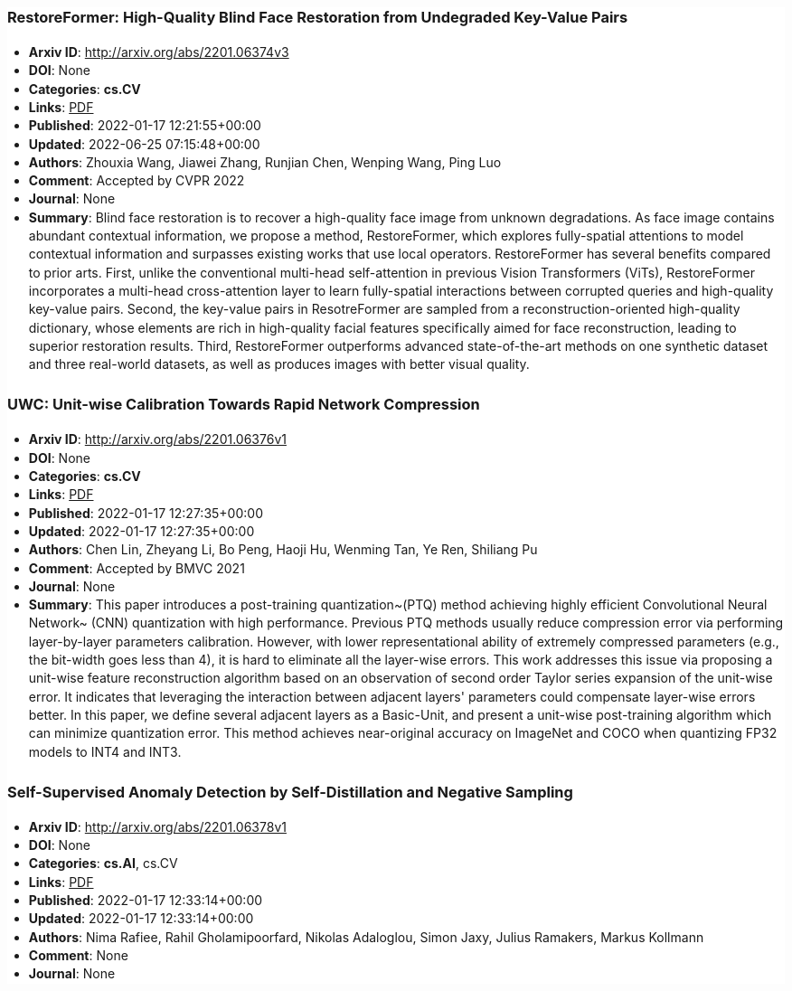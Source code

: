

### RestoreFormer: High-Quality Blind Face Restoration from Undegraded Key-Value Pairs
- **Arxiv ID**: http://arxiv.org/abs/2201.06374v3
- **DOI**: None
- **Categories**: **cs.CV**
- **Links**: [PDF](http://arxiv.org/pdf/2201.06374v3)
- **Published**: 2022-01-17 12:21:55+00:00
- **Updated**: 2022-06-25 07:15:48+00:00
- **Authors**: Zhouxia Wang, Jiawei Zhang, Runjian Chen, Wenping Wang, Ping Luo
- **Comment**: Accepted by CVPR 2022
- **Journal**: None
- **Summary**: Blind face restoration is to recover a high-quality face image from unknown degradations. As face image contains abundant contextual information, we propose a method, RestoreFormer, which explores fully-spatial attentions to model contextual information and surpasses existing works that use local operators. RestoreFormer has several benefits compared to prior arts. First, unlike the conventional multi-head self-attention in previous Vision Transformers (ViTs), RestoreFormer incorporates a multi-head cross-attention layer to learn fully-spatial interactions between corrupted queries and high-quality key-value pairs. Second, the key-value pairs in ResotreFormer are sampled from a reconstruction-oriented high-quality dictionary, whose elements are rich in high-quality facial features specifically aimed for face reconstruction, leading to superior restoration results. Third, RestoreFormer outperforms advanced state-of-the-art methods on one synthetic dataset and three real-world datasets, as well as produces images with better visual quality.



### UWC: Unit-wise Calibration Towards Rapid Network Compression
- **Arxiv ID**: http://arxiv.org/abs/2201.06376v1
- **DOI**: None
- **Categories**: **cs.CV**
- **Links**: [PDF](http://arxiv.org/pdf/2201.06376v1)
- **Published**: 2022-01-17 12:27:35+00:00
- **Updated**: 2022-01-17 12:27:35+00:00
- **Authors**: Chen Lin, Zheyang Li, Bo Peng, Haoji Hu, Wenming Tan, Ye Ren, Shiliang Pu
- **Comment**: Accepted by BMVC 2021
- **Journal**: None
- **Summary**: This paper introduces a post-training quantization~(PTQ) method achieving highly efficient Convolutional Neural Network~ (CNN) quantization with high performance. Previous PTQ methods usually reduce compression error via performing layer-by-layer parameters calibration. However, with lower representational ability of extremely compressed parameters (e.g., the bit-width goes less than 4), it is hard to eliminate all the layer-wise errors. This work addresses this issue via proposing a unit-wise feature reconstruction algorithm based on an observation of second order Taylor series expansion of the unit-wise error. It indicates that leveraging the interaction between adjacent layers' parameters could compensate layer-wise errors better. In this paper, we define several adjacent layers as a Basic-Unit, and present a unit-wise post-training algorithm which can minimize quantization error. This method achieves near-original accuracy on ImageNet and COCO when quantizing FP32 models to INT4 and INT3.



### Self-Supervised Anomaly Detection by Self-Distillation and Negative Sampling
- **Arxiv ID**: http://arxiv.org/abs/2201.06378v1
- **DOI**: None
- **Categories**: **cs.AI**, cs.CV
- **Links**: [PDF](http://arxiv.org/pdf/2201.06378v1)
- **Published**: 2022-01-17 12:33:14+00:00
- **Updated**: 2022-01-17 12:33:14+00:00
- **Authors**: Nima Rafiee, Rahil Gholamipoorfard, Nikolas Adaloglou, Simon Jaxy, Julius Ramakers, Markus Kollmann
- **Comment**: None
- **Journal**: None